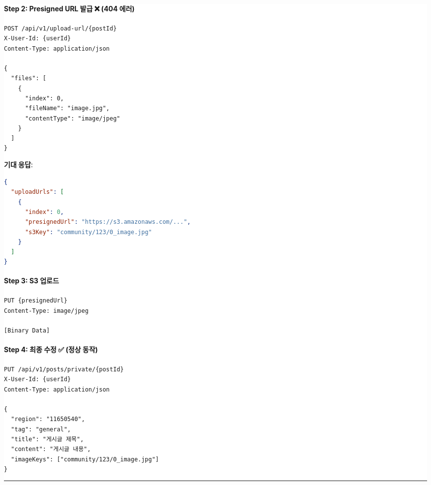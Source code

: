 #### Step 2: Presigned URL 발급 ❌ (404 에러)
```http
POST /api/v1/upload-url/{postId}
X-User-Id: {userId}
Content-Type: application/json

{
  "files": [
    {
      "index": 0,
      "fileName": "image.jpg",
      "contentType": "image/jpeg"
    }
  ]
}
```

**기대 응답**:
```json
{
  "uploadUrls": [
    {
      "index": 0,
      "presignedUrl": "https://s3.amazonaws.com/...",
      "s3Key": "community/123/0_image.jpg"
    }
  ]
}
```

#### Step 3: S3 업로드
```http
PUT {presignedUrl}
Content-Type: image/jpeg

[Binary Data]
```

#### Step 4: 최종 수정 ✅ (정상 동작)
```http
PUT /api/v1/posts/private/{postId}
X-User-Id: {userId}
Content-Type: application/json

{
  "region": "11650540",
  "tag": "general",
  "title": "게시글 제목",
  "content": "게시글 내용",
  "imageKeys": ["community/123/0_image.jpg"]
}
```

---